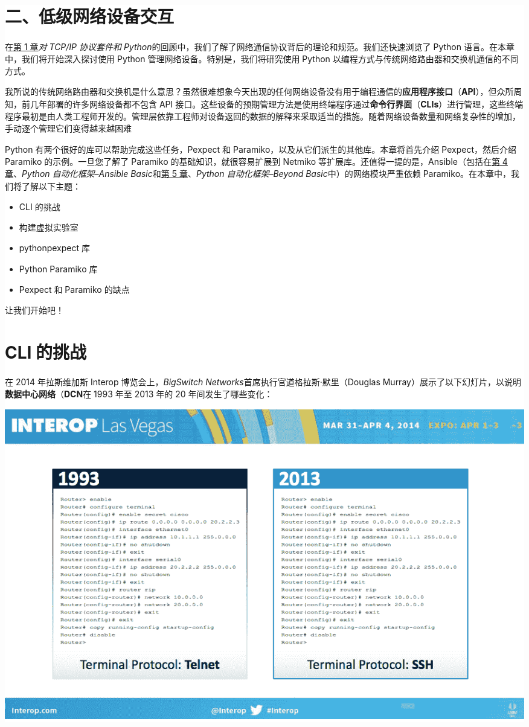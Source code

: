 # 二、低级网络设备交互

在[第 1 章](01.html)*对 TCP/IP 协议套件和 Python*的回顾中，我们了解了网络通信协议背后的理论和规范。我们还快速浏览了 Python 语言。在本章中，我们将开始深入探讨使用 Python 管理网络设备。特别是，我们将研究使用 Python 以编程方式与传统网络路由器和交换机通信的不同方式。

我所说的传统网络路由器和交换机是什么意思？虽然很难想象今天出现的任何网络设备没有用于编程通信的**应用程序接口**（**API**），但众所周知，前几年部署的许多网络设备都不包含 API 接口。这些设备的预期管理方法是使用终端程序通过**命令行界面**（**CLIs**）进行管理，这些终端程序最初是由人类工程师开发的。管理层依靠工程师对设备返回的数据的解释来采取适当的措施。随着网络设备数量和网络复杂性的增加，手动逐个管理它们变得越来越困难

Python 有两个很好的库可以帮助完成这些任务，Pexpect 和 Paramiko，以及从它们派生的其他库。本章将首先介绍 Pexpect，然后介绍 Paramiko 的示例。一旦您了解了 Paramiko 的基础知识，就很容易扩展到 Netmiko 等扩展库。还值得一提的是，Ansible（包括在[第 4 章](04.html)、*Python 自动化框架–Ansible Basic*和[第 5 章](05.html)、*Python 自动化框架–Beyond Basic*中）的网络模块严重依赖 Paramiko。在本章中，我们将了解以下主题：

*   CLI 的挑战
*   构建虚拟实验室
*   pythonpexpect 库

*   Python Paramiko 库
*   Pexpect 和 Paramiko 的缺点

让我们开始吧！ 

# CLI 的挑战

在 2014 年拉斯维加斯 Interop 博览会上，*BigSwitch Networks*首席执行官道格拉斯·默里（Douglas Murray）展示了以下幻灯片，以说明**数据中心网络**（**DCN**在 1993 年至 2013 年的 20 年间发生了哪些变化：

![](img/2b428760-cc25-4349-a112-3ec3dd5e2f71.png)
